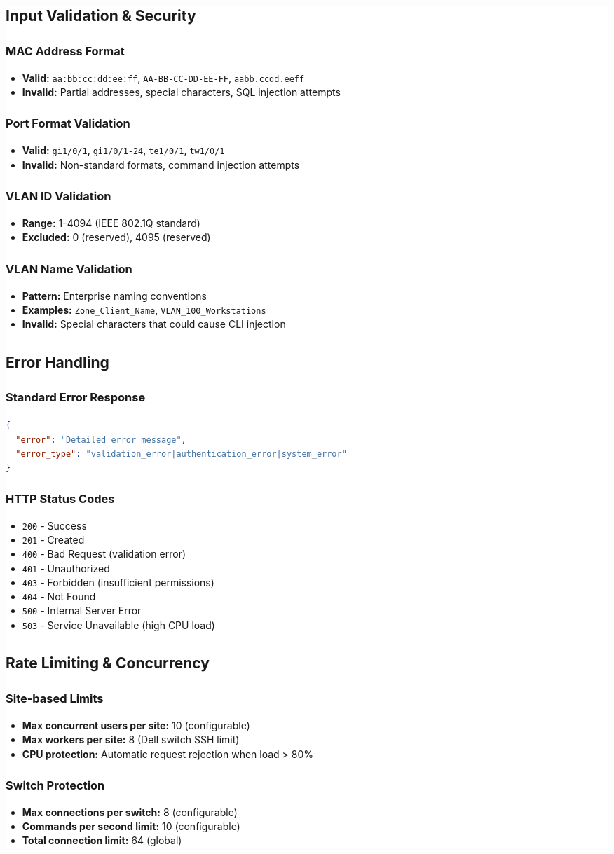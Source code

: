 
## Input Validation & Security

### MAC Address Format
- **Valid:** `aa:bb:cc:dd:ee:ff`, `AA-BB-CC-DD-EE-FF`, `aabb.ccdd.eeff`
- **Invalid:** Partial addresses, special characters, SQL injection attempts

### Port Format Validation
- **Valid:** `gi1/0/1`, `gi1/0/1-24`, `te1/0/1`, `tw1/0/1`
- **Invalid:** Non-standard formats, command injection attempts

### VLAN ID Validation  
- **Range:** 1-4094 (IEEE 802.1Q standard)
- **Excluded:** 0 (reserved), 4095 (reserved)

### VLAN Name Validation
- **Pattern:** Enterprise naming conventions
- **Examples:** `Zone_Client_Name`, `VLAN_100_Workstations`
- **Invalid:** Special characters that could cause CLI injection

## Error Handling

### Standard Error Response
```json
{
  "error": "Detailed error message",
  "error_type": "validation_error|authentication_error|system_error"
}
```

### HTTP Status Codes
- `200` - Success
- `201` - Created
- `400` - Bad Request (validation error)
- `401` - Unauthorized 
- `403` - Forbidden (insufficient permissions)
- `404` - Not Found
- `500` - Internal Server Error
- `503` - Service Unavailable (high CPU load)

## Rate Limiting & Concurrency

### Site-based Limits
- **Max concurrent users per site:** 10 (configurable)
- **Max workers per site:** 8 (Dell switch SSH limit)
- **CPU protection:** Automatic request rejection when load > 80%

### Switch Protection
- **Max connections per switch:** 8 (configurable)
- **Commands per second limit:** 10 (configurable)
- **Total connection limit:** 64 (global)
